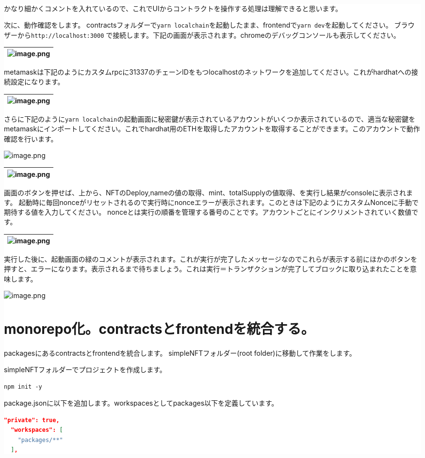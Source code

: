 ```frontend/src/App.js
```

かなり細かくコメントを入れているので、これでUIからコントラクトを操作する処理は理解できると思います。

次に、動作確認をします。
contractsフォルダーで``yarn localchain``を起動したまま、frontendで``yarn dev``を起動してください。
ブラウザーから``http://localhost:3000`` で接続します。下記の画面が表示されます。chromeのデバッグコンソールも表示してください。

|![image.png](https://qiita-image-store.s3.ap-northeast-1.amazonaws.com/0/23175/44c7bc84-5815-4770-6169-17d1f0e6002f.png)|
|:--|


metamaskは下記のようにカスタムrpcに31337のチェーンIDをもつlocalhostのネットワークを追加してください。これがhardhatへの接続設定になります。

|![image.png](https://qiita-image-store.s3.ap-northeast-1.amazonaws.com/0/23175/3f285abf-3c70-2590-c727-435ee1c7ae14.png)|
|:--|

さらに下記のように``yarn localchain``の起動画面に秘密鍵が表示されているアカウントがいくつか表示されているので、適当な秘密鍵をmetamaskにインポートしてください。これでhardhat用のETHを取得したアカウントを取得することができます。このアカウントで動作確認を行います。

![image.png](https://qiita-image-store.s3.ap-northeast-1.amazonaws.com/0/23175/4cc18b4f-12e1-2522-0699-5878c6a5fa7e.png)

|![image.png](https://qiita-image-store.s3.ap-northeast-1.amazonaws.com/0/23175/ca07e908-8f9a-6bc1-2c11-b15aa3cbad18.png)|
|:--|

画面のボタンを押せば、上から、NFTのDeploy,nameの値の取得、mint、totalSupplyの値取得、を実行し結果がconsoleに表示されます。
起動時に毎回nonceがリセットされるので実行時にnonceエラーが表示されます。このときは下記のようにカスタムNonceに手動で期待する値を入力してください。
nonceとは実行の順番を管理する番号のことです。アカウントごとにインクリメントされていく数値です。

|![image.png](https://qiita-image-store.s3.ap-northeast-1.amazonaws.com/0/23175/34a7d4e5-ece3-7e2b-cdf2-2294aeee8381.png)|
|:--|

実行した後に、起動画面の緑のコメントが表示されます。これが実行が完了したメッセージなのでこれらが表示する前にほかのボタンを押すと、エラーになります。表示されるまで待ちましょう。これは実行＝トランザクションが完了してブロックに取り込まれたことを意味します。


![image.png](https://qiita-image-store.s3.ap-northeast-1.amazonaws.com/0/23175/b7af8a2c-99c8-46c2-6d5f-a2d419c54a9c.png)


# monorepo化。contractsとfrontendを統合する。

packagesにあるcontractsとfrontendを統合します。
simpleNFTフォルダー(root folder)に移動して作業をします。

simpleNFTフォルダーでプロジェクトを作成します。

```
npm init -y
```

package.jsonに以下を追加します。workspacesとしてpackages以下を定義しています。

```package.json
"private": true,
  "workspaces": [
    "packages/**"
  ],
```

